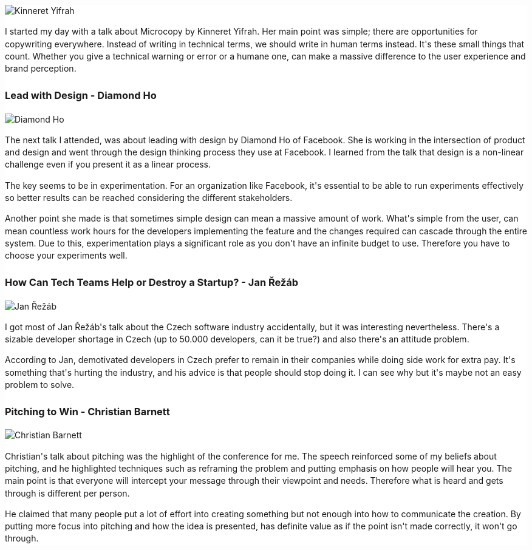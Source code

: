 ![Kinneret Yifrah](assets/img/webexpo2018/kinneret.jpg)

I started my day with a talk about Microcopy by Kinneret Yifrah. Her main point was simple; there are opportunities for copywriting everywhere. Instead of writing in technical terms, we should write in human terms instead. It's these small things that count. Whether you give a technical warning or error or a humane one, can make a massive difference to the user experience and brand perception.

### Lead with Design - Diamond Ho

![Diamond Ho](assets/img/webexpo2018/diamond.jpg)

The next talk I attended, was about leading with design by Diamond Ho of Facebook. She is working in the intersection of product and design and went through the design thinking process they use at Facebook. I learned from the talk that design is a non-linear challenge even if you present it as a linear process.

The key seems to be in experimentation. For an organization like Facebook, it's essential to be able to run experiments effectively so better results can be reached considering the different stakeholders.

Another point she made is that sometimes simple design can mean a massive amount of work. What's simple from the user, can mean countless work hours for the developers implementing the feature and the changes required can cascade through the entire system. Due to this, experimentation plays a significant role as you don't have an infinite budget to use. Therefore you have to choose your experiments well.

### How Can Tech Teams Help or Destroy a Startup? - Jan Řežáb

![Jan Řežáb](assets/img/webexpo2018/jan.jpg)

I got most of Jan Řežáb's talk about the Czech software industry accidentally, but it was interesting nevertheless. There's a sizable developer shortage in Czech (up to 50.000 developers, can it be true?) and also there's an attitude problem.

According to Jan, demotivated developers in Czech prefer to remain in their companies while doing side work for extra pay. It's something that's hurting the industry, and his advice is that people should stop doing it. I can see why but it's maybe not an easy problem to solve.

### Pitching to Win - Christian Barnett

![Christian Barnett](assets/img/webexpo2018/christian.jpg)

Christian's talk about pitching was the highlight of the conference for me. The speech reinforced some of my beliefs about pitching, and he highlighted techniques such as reframing the problem and putting emphasis on how people will hear you. The main point is that everyone will intercept your message through their viewpoint and needs. Therefore what is heard and gets through is different per person.

He claimed that many people put a lot of effort into creating something but not enough into how to communicate the creation. By putting more focus into pitching and how the idea is presented, has definite value as if the point isn't made correctly, it won't go through.
